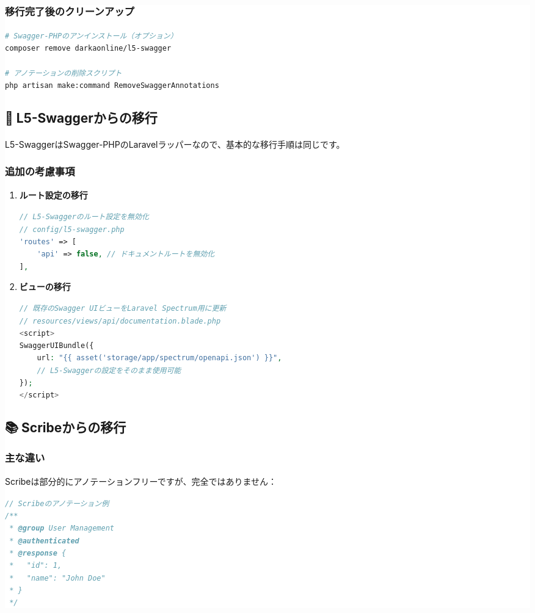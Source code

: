 ### 移行完了後のクリーンアップ

```bash
# Swagger-PHPのアンインストール（オプション）
composer remove darkaonline/l5-swagger

# アノテーションの削除スクリプト
php artisan make:command RemoveSwaggerAnnotations
```

## 🔧 L5-Swaggerからの移行

L5-SwaggerはSwagger-PHPのLaravelラッパーなので、基本的な移行手順は同じです。

### 追加の考慮事項

1. **ルート設定の移行**
   ```php
   // L5-Swaggerのルート設定を無効化
   // config/l5-swagger.php
   'routes' => [
       'api' => false, // ドキュメントルートを無効化
   ],
   ```

2. **ビューの移行**
   ```php
   // 既存のSwagger UIビューをLaravel Spectrum用に更新
   // resources/views/api/documentation.blade.php
   <script>
   SwaggerUIBundle({
       url: "{{ asset('storage/app/spectrum/openapi.json') }}",
       // L5-Swaggerの設定をそのまま使用可能
   });
   </script>
   ```

## 📚 Scribeからの移行

### 主な違い

Scribeは部分的にアノテーションフリーですが、完全ではありません：

```php
// Scribeのアノテーション例
/**
 * @group User Management
 * @authenticated
 * @response {
 *   "id": 1,
 *   "name": "John Doe"
 * }
 */
```
